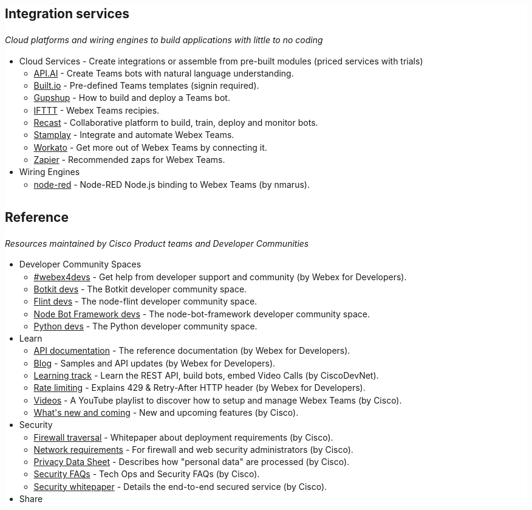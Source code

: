 
## Integration services

*Cloud platforms and wiring engines to build applications with little to no coding*

* <a name="cis">Cloud Services</a> - Create integrations or assemble from pre-built modules (priced services with trials)
    * [API.AI](https://docs.api.ai/docs/spark-integration) - Create Teams bots with natural language understanding.
    * [Built.io](https://flow.built.io/#/library/cisco-spark/all) - Pre-defined Teams templates (signin required).
    * [Gupshup](https://www.gupshup.io/developer/docs/bot-platform/guide/build-deploy-bot-on-cisco-spark) - How to build and deploy a Teams bot.
    * [IFTTT](https://ifttt.com/cisco_spark/recipes) - Webex Teams recipies.
    * [Recast](https://botconnector.recast.ai/integrations) - Collaborative platform to build, train, deploy and monitor bots.
    * [Stamplay](https://stamplay.com/integrations/cisco%20spark) - Integrate and automate Webex Teams.
    * [Workato](https://www.workato.com/integrations/cisco_spark) - Get more out of Webex Teams by connecting it.
    * [Zapier](https://zapier.com/zapbook/cisco-spark/) - Recommended zaps for Webex Teams.
* Wiring Engines
    * [node-red](https://github.com/cumberlandgroup/node-red-contrib-spark) - Node-RED Node.js binding to Webex Teams (by nmarus).


## Reference

*Resources maintained by Cisco Product teams and Developer Communities*

* Developer Community Spaces
    * [#webex4devs](https://developer.webex.com/support.html) - Get help from developer support and community (by Webex for Developers).
    * [Botkit devs](https://eurl.io/#SyNZuomKx) - The Botkit developer community space.
    * [Flint devs](https://eurl.io/#rkwLEq4fZ) - The node-flint developer community space.
    * [Node Bot Framework devs](https://eurl.io/#BJ7gmlSeU) - The node-bot-framework developer community space.
    * [Python devs](https://eurl.io/#HkMxO-_9-) - The Python developer community space.
* Learn
    * [API documentation](https://developer.webex.com/quick-reference.html) - The reference documentation (by Webex for Developers).
    * [Blog](https://developer.webex.com/blog-home.html) - Samples and API updates (by Webex for Developers).
    * [Learning track](https://learninglabs.cisco.com/tracks/collab-cloud) - Learn the REST API, build bots, embed Video Calls (by CiscoDevNet).
    * [Rate limiting](https://developer.webex.com/blog/blog-details-8193.html) - Explains 429 & Retry-After HTTP header (by Webex for Developers). 
    * [Videos](https://www.youtube.com/playlist?list=PLF2B449AC79859DC5) - A YouTube playlist to discover how to setup and manage Webex Teams (by Cisco).
    * [What's new and coming](https://collaborationhelp.cisco.com/article/en-us/8dmbcr) - New and upcoming features (by Cisco).
* Security
    * [Firewall traversal](https://www.cisco.com/c/dam/en/us/td/docs/voice_ip_comm/cloudCollaboration/spark/whitepapers/cisco-spark-firewall-traversal-white-paper.pdf) - Whitepaper about deployment requirements (by Cisco).
    * [Network requirements](https://collaborationhelp.cisco.com/article/en-us/WBX264) - For firewall and web security administrators (by Cisco).
    * [Privacy Data Sheet](https://www.cisco.com/c/dam/en_us/about/doing_business/trust-center/docs/cisco-webex-privacy-data-sheet.pdf) - Describes how "personal data" are processed (by Cisco).
    * [Security FAQs](https://www.cisco.com/c/dam/en/us/td/docs/voice_ip_comm/cloudCollaboration/spark/esp/Cisco-Spark-Security-Frequently-Asked-Questions.pdf) - Tech Ops and Security FAQs (by Cisco).
    * [Security whitepaper](http://www.cisco.com/c/dam/en/us/solutions/collateral/collaboration/cloud-collaboration/cisco-spark-security-white-paper.pdf) - Details the end-to-end secured service (by Cisco).
* Share